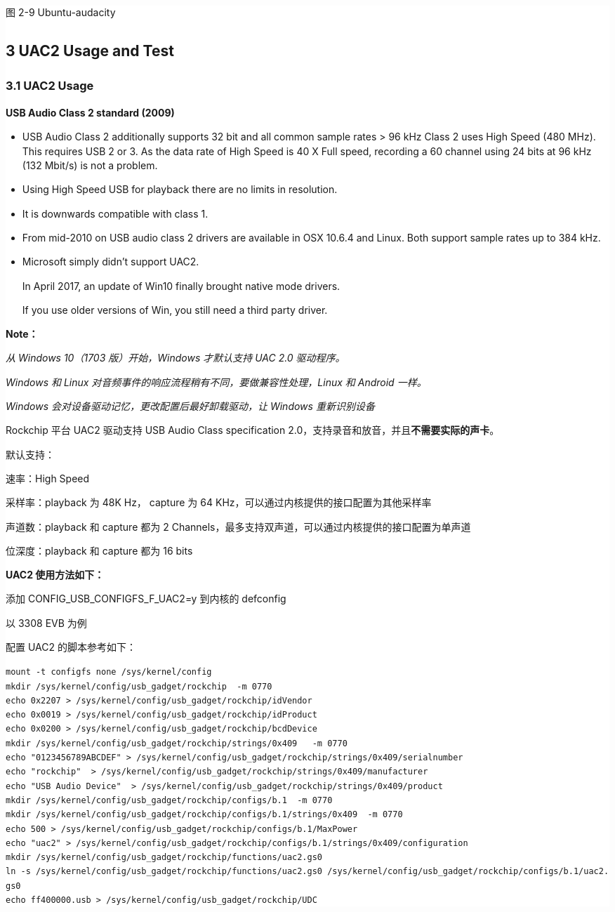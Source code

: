 图 2-9 Ubuntu-audacity

## 3 UAC2 Usage and Test

### 3.1 UAC2 Usage

**USB Audio Class 2 standard (2009)**

- USB Audio Class 2 additionally supports 32 bit and all common sample rates > 96 kHz
  Class 2 uses High Speed (480 MHz). This requires USB 2 or 3.
  As the data rate of High Speed is 40 X Full speed, recording a 60 channel using 24 bits at 96 kHz  (132 Mbit/s) is not a problem.

- Using High Speed USB for playback  there are no limits in resolution.

- It is downwards compatible with class 1.

- From mid-2010 on USB audio class 2 drivers are available in OSX 10.6.4 and Linux.
  Both support sample rates up to 384 kHz.

- Microsoft simply didn’t support UAC2.

  In April 2017, an update of Win10 finally brought native mode drivers.

  If you use older versions of Win, you still need a third party driver.

**Note：**

*从 Windows 10（1703 版）开始，Windows 才默认支持 UAC 2.0 驱动程序。*

*Windows 和 Linux 对音频事件的响应流程稍有不同，要做兼容性处理，Linux 和 Android 一样。*

*Windows 会对设备驱动记忆，更改配置后最好卸载驱动，让 Windows 重新识别设备*

Rockchip 平台 UAC2 驱动支持 USB Audio Class specification 2.0，支持录音和放音，并且**不需要实际的声卡**。

默认支持：

速率：High Speed

采样率：playback 为 48K Hz， capture 为 64 KHz，可以通过内核提供的接口配置为其他采样率

声道数：playback 和 capture 都为 2 Channels，最多支持双声道，可以通过内核提供的接口配置为单声道

位深度：playback 和 capture 都为 16 bits

**UAC2 使用方法如下：**

添加 CONFIG_USB_CONFIGFS_F_UAC2=y 到内核的 defconfig

以 3308 EVB 为例

配置 UAC2 的脚本参考如下：

```shell
mount -t configfs none /sys/kernel/config
mkdir /sys/kernel/config/usb_gadget/rockchip  -m 0770
echo 0x2207 > /sys/kernel/config/usb_gadget/rockchip/idVendor
echo 0x0019 > /sys/kernel/config/usb_gadget/rockchip/idProduct
echo 0x0200 > /sys/kernel/config/usb_gadget/rockchip/bcdDevice
mkdir /sys/kernel/config/usb_gadget/rockchip/strings/0x409   -m 0770
echo "0123456789ABCDEF" > /sys/kernel/config/usb_gadget/rockchip/strings/0x409/serialnumber
echo "rockchip"  > /sys/kernel/config/usb_gadget/rockchip/strings/0x409/manufacturer
echo "USB Audio Device"  > /sys/kernel/config/usb_gadget/rockchip/strings/0x409/product
mkdir /sys/kernel/config/usb_gadget/rockchip/configs/b.1  -m 0770
mkdir /sys/kernel/config/usb_gadget/rockchip/configs/b.1/strings/0x409  -m 0770
echo 500 > /sys/kernel/config/usb_gadget/rockchip/configs/b.1/MaxPower
echo "uac2" > /sys/kernel/config/usb_gadget/rockchip/configs/b.1/strings/0x409/configuration
mkdir /sys/kernel/config/usb_gadget/rockchip/functions/uac2.gs0
ln -s /sys/kernel/config/usb_gadget/rockchip/functions/uac2.gs0 /sys/kernel/config/usb_gadget/rockchip/configs/b.1/uac2.gs0
echo ff400000.usb > /sys/kernel/config/usb_gadget/rockchip/UDC
```
